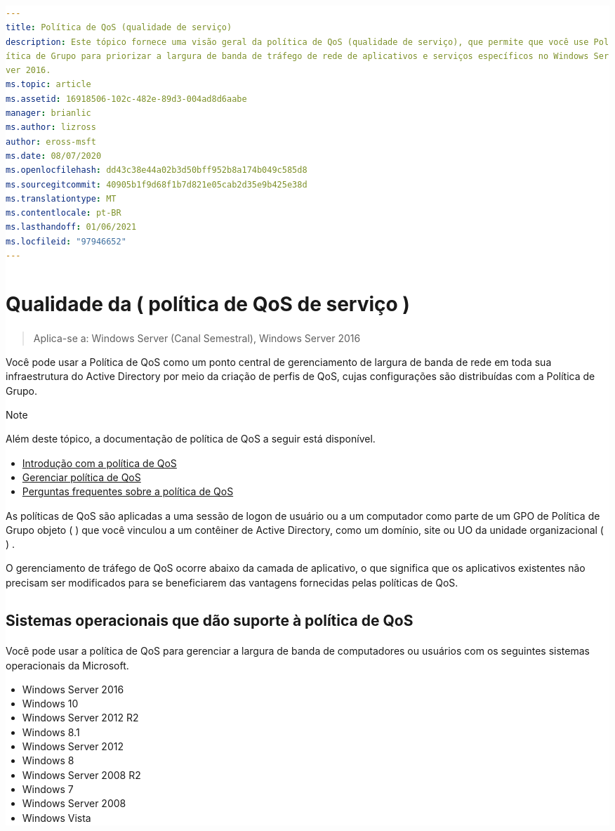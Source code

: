 ```yaml
---
title: Política de QoS (qualidade de serviço)
description: Este tópico fornece uma visão geral da política de QoS (qualidade de serviço), que permite que você use Política de Grupo para priorizar a largura de banda de tráfego de rede de aplicativos e serviços específicos no Windows Server 2016.
ms.topic: article
ms.assetid: 16918506-102c-482e-89d3-004ad8d6aabe
manager: brianlic
ms.author: lizross
author: eross-msft
ms.date: 08/07/2020
ms.openlocfilehash: dd43c38e44a02b3d50bff952b8a174b049c585d8
ms.sourcegitcommit: 40905b1f9d68f1b7d821e05cab2d35e9b425e38d
ms.translationtype: MT
ms.contentlocale: pt-BR
ms.lasthandoff: 01/06/2021
ms.locfileid: "97946652"
---
```

# <a name="quality-of-service-qos-policy"></a>Qualidade da \( política de QoS de serviço \)

>Aplica-se a: Windows Server (Canal Semestral), Windows Server 2016

Você pode usar a Política de QoS como um ponto central de gerenciamento de largura de banda de rede em toda sua infraestrutura do Active Directory por meio da criação de perfis de QoS, cujas configurações são distribuídas com a Política de Grupo.

>[!NOTE]
>  Além deste tópico, a documentação de política de QoS a seguir está disponível.
>
>  - [Introdução com a política de QoS](qos-policy-get-started.md)
>  - [Gerenciar política de QoS](qos-policy-manage.md)
>  - [Perguntas frequentes sobre a política de QoS](qos-policy-faq.md)

As políticas de QoS são aplicadas a uma sessão de logon de usuário ou a um computador como parte de um GPO de Política de Grupo objeto \( \) que você vinculou a um contêiner de Active Directory, como um domínio, site ou UO da unidade organizacional \( \) .

O gerenciamento de tráfego de QoS ocorre abaixo da camada de aplicativo, o que significa que os aplicativos existentes não precisam ser modificados para se beneficiarem das vantagens fornecidas pelas políticas de QoS.

## <a name="operating-systems-that-support-qos-policy"></a>Sistemas operacionais que dão suporte à política de QoS

Você pode usar a política de QoS para gerenciar a largura de banda de computadores ou usuários com os seguintes sistemas operacionais da Microsoft.

- Windows Server 2016
- Windows 10
- Windows Server 2012 R2
- Windows 8.1
- Windows Server 2012
- Windows 8
- Windows Server 2008 R2
- Windows 7
- Windows Server 2008
- Windows Vista
